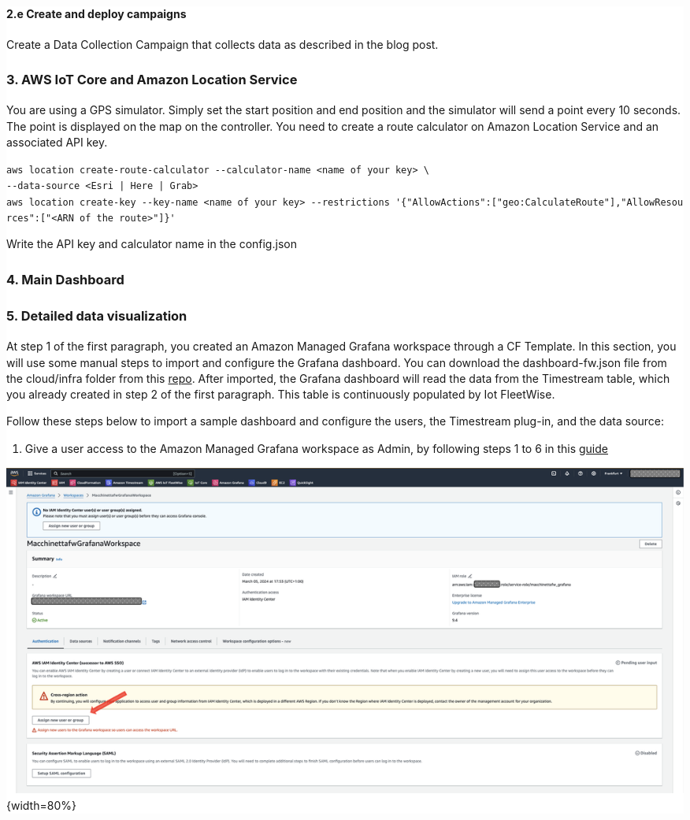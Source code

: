 #### 2.e Create and deploy campaigns

Create a Data Collection Campaign that collects data as described in the blog post.

### 3. AWS IoT Core and Amazon Location Service

You are using a GPS simulator. Simply set the start position and end position and the simulator will send a point every 10 seconds. The point is displayed on the map on the controller.
You need to create a route calculator on Amazon Location Service and an associated API key.

```
aws location create-route-calculator --calculator-name <name of your key> \
--data-source <Esri | Here | Grab>
aws location create-key --key-name <name of your key> --restrictions '{"AllowActions":["geo:CalculateRoute"],"AllowResources":["<ARN of the route>"]}'

```

Write the API key and calculator name in the config.json

### 4. Main Dashboard

### 5. Detailed data visualization

At step 1 of the first paragraph, you created an Amazon Managed Grafana workspace through a CF Template. In this section, you will use some manual steps to import and configure the Grafana dashboard. You can download the dashboard-fw.json file from the cloud/infra folder from this [repo](https://gitlab.aws.dev/iot1/macchinetta).
After imported, the Grafana dashboard will read the data from the Timestream table, which you already created in step 2 of the first paragraph. This table is continuously populated by Iot FleetWise.

Follow these steps below to import a sample dashboard and configure the users, the Timestream plug-in, and the data source:
1.	Give a user access to the Amazon Managed Grafana workspace as Admin, by following steps 1 to 6 in this [guide](https://docs.aws.amazon.com/grafana/latest/userguide/AMG-manage-users-and-groups-AMG.html)

![alt text](images/amg_user.png "AMG"){width=80%}
